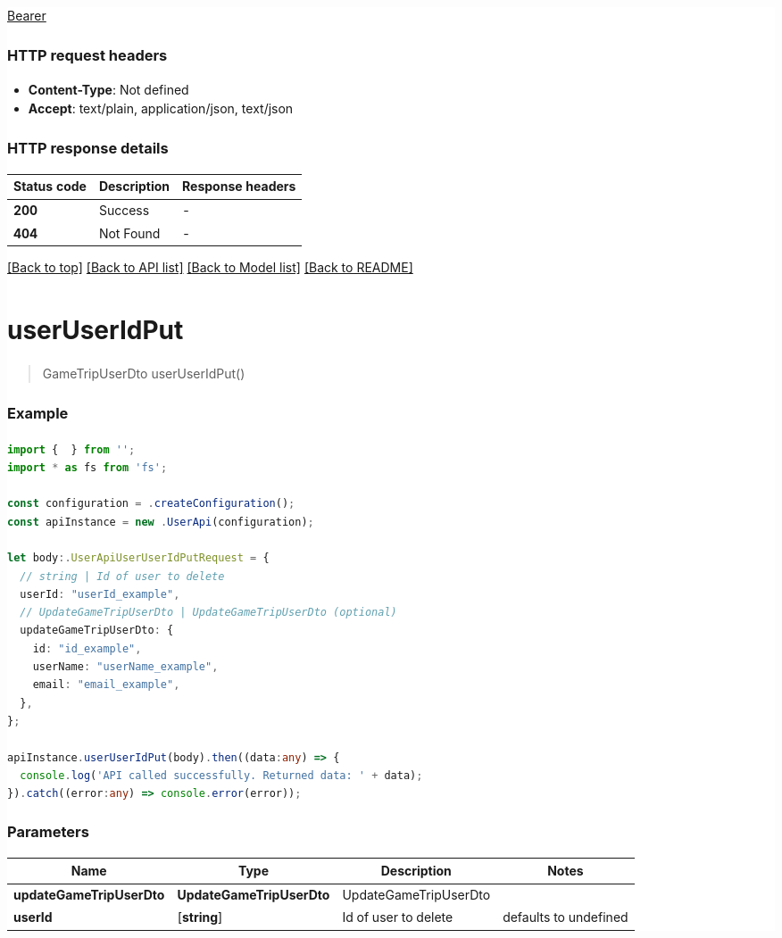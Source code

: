 [Bearer](README.md#Bearer)

### HTTP request headers

 - **Content-Type**: Not defined
 - **Accept**: text/plain, application/json, text/json


### HTTP response details
| Status code | Description | Response headers |
|-------------|-------------|------------------|
**200** | Success |  -  |
**404** | Not Found |  -  |

[[Back to top]](#) [[Back to API list]](README.md#documentation-for-api-endpoints) [[Back to Model list]](README.md#documentation-for-models) [[Back to README]](README.md)

# **userUserIdPut**
> GameTripUserDto userUserIdPut()


### Example


```typescript
import {  } from '';
import * as fs from 'fs';

const configuration = .createConfiguration();
const apiInstance = new .UserApi(configuration);

let body:.UserApiUserUserIdPutRequest = {
  // string | Id of user to delete
  userId: "userId_example",
  // UpdateGameTripUserDto | UpdateGameTripUserDto (optional)
  updateGameTripUserDto: {
    id: "id_example",
    userName: "userName_example",
    email: "email_example",
  },
};

apiInstance.userUserIdPut(body).then((data:any) => {
  console.log('API called successfully. Returned data: ' + data);
}).catch((error:any) => console.error(error));
```


### Parameters

Name | Type | Description  | Notes
------------- | ------------- | ------------- | -------------
 **updateGameTripUserDto** | **UpdateGameTripUserDto**| UpdateGameTripUserDto |
 **userId** | [**string**] | Id of user to delete | defaults to undefined
